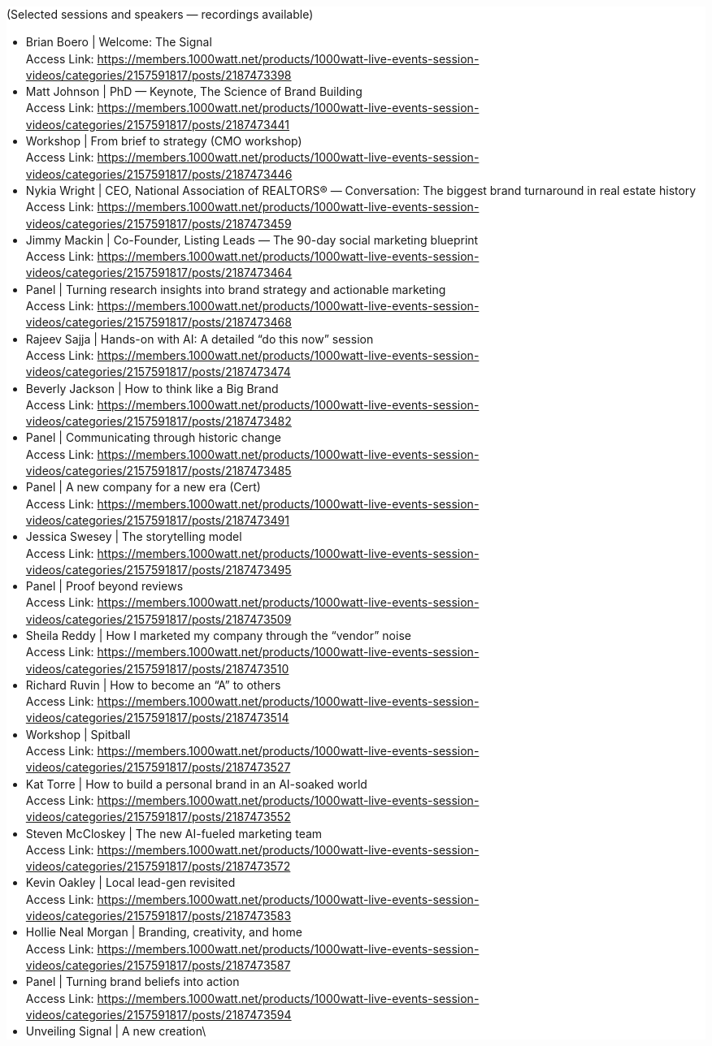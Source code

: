(Selected sessions and speakers — recordings available)

* Brian Boero | Welcome: The Signal\
  Access Link: https://members.1000watt.net/products/1000watt-live-events-session-videos/categories/2157591817/posts/2187473398
* Matt Johnson | PhD — Keynote, The Science of Brand Building\
  Access Link: https://members.1000watt.net/products/1000watt-live-events-session-videos/categories/2157591817/posts/2187473441
* Workshop | From brief to strategy (CMO workshop)\
  Access Link: https://members.1000watt.net/products/1000watt-live-events-session-videos/categories/2157591817/posts/2187473446
* Nykia Wright | CEO, National Association of REALTORS® — Conversation: The biggest brand turnaround in real estate history\
  Access Link: https://members.1000watt.net/products/1000watt-live-events-session-videos/categories/2157591817/posts/2187473459
* Jimmy Mackin | Co-Founder, Listing Leads — The 90-day social marketing blueprint\
  Access Link: https://members.1000watt.net/products/1000watt-live-events-session-videos/categories/2157591817/posts/2187473464
* Panel | Turning research insights into brand strategy and actionable marketing\
  Access Link: https://members.1000watt.net/products/1000watt-live-events-session-videos/categories/2157591817/posts/2187473468
* Rajeev Sajja | Hands-on with AI: A detailed “do this now” session\
  Access Link: https://members.1000watt.net/products/1000watt-live-events-session-videos/categories/2157591817/posts/2187473474
* Beverly Jackson | How to think like a Big Brand\
  Access Link: https://members.1000watt.net/products/1000watt-live-events-session-videos/categories/2157591817/posts/2187473482
* Panel | Communicating through historic change\
  Access Link: https://members.1000watt.net/products/1000watt-live-events-session-videos/categories/2157591817/posts/2187473485
* Panel | A new company for a new era (Cert)\
  Access Link: https://members.1000watt.net/products/1000watt-live-events-session-videos/categories/2157591817/posts/2187473491
* Jessica Swesey | The storytelling model\
  Access Link: https://members.1000watt.net/products/1000watt-live-events-session-videos/categories/2157591817/posts/2187473495
* Panel | Proof beyond reviews\
  Access Link: https://members.1000watt.net/products/1000watt-live-events-session-videos/categories/2157591817/posts/2187473509
* Sheila Reddy | How I marketed my company through the “vendor” noise\
  Access Link: https://members.1000watt.net/products/1000watt-live-events-session-videos/categories/2157591817/posts/2187473510
* Richard Ruvin | How to become an “A” to others\
  Access Link: https://members.1000watt.net/products/1000watt-live-events-session-videos/categories/2157591817/posts/2187473514
* Workshop | Spitball\
  Access Link: https://members.1000watt.net/products/1000watt-live-events-session-videos/categories/2157591817/posts/2187473527
* Kat Torre | How to build a personal brand in an AI-soaked world\
  Access Link: https://members.1000watt.net/products/1000watt-live-events-session-videos/categories/2157591817/posts/2187473552
* Steven McCloskey | The new AI-fueled marketing team\
  Access Link: https://members.1000watt.net/products/1000watt-live-events-session-videos/categories/2157591817/posts/2187473572
* Kevin Oakley | Local lead-gen revisited\
  Access Link: https://members.1000watt.net/products/1000watt-live-events-session-videos/categories/2157591817/posts/2187473583
* Hollie Neal Morgan | Branding, creativity, and home\
  Access Link: https://members.1000watt.net/products/1000watt-live-events-session-videos/categories/2157591817/posts/2187473587
* Panel | Turning brand beliefs into action\
  Access Link: https://members.1000watt.net/products/1000watt-live-events-session-videos/categories/2157591817/posts/2187473594
* Unveiling Signal | A new creation\